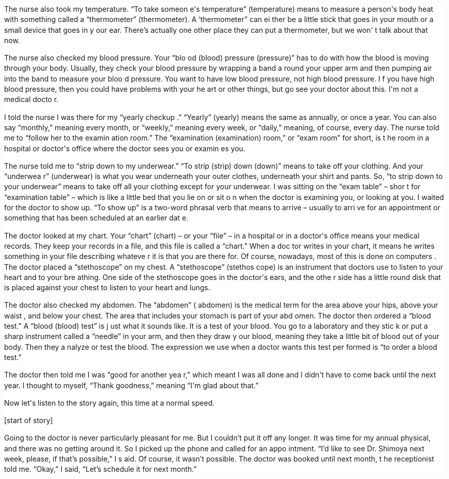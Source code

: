 The nurse also took my temperature. “To take someon e's temperature” (temperature) means to measure a person's body heat  with something called a “thermometer” (thermometer). A ‘thermometer” can ei ther be a little stick that goes in your mouth or a small device that goes in y our ear. There’s actually one other place they can put a thermometer, but we won' t talk about that now.

The nurse also checked my blood pressure. Your “blo od (blood) pressure (pressure)” has to do with how the blood is moving through your body. Usually, they check your blood pressure by wrapping a band a round your upper arm and then pumping air into the band to measure your bloo d pressure. You want to have low blood pressure, not high blood pressure. I f you have high blood pressure, then you could have problems with your he art or other things, but go see your doctor about this. I'm not a medical docto r.

I told the nurse I was there for my “yearly checkup .” “Yearly” (yearly) means the same as annually, or once a year. You can also say “monthly,” meaning every month, or “weekly,” meaning every week, or “daily,”  meaning, of course, every day. The nurse told me to “follow her to the examin ation room.” The “examination (examination) room,” or “exam room” for short, is t he room in a hospital or doctor's office where the doctor sees you or examin es you.

The nurse told me to “strip down to my underwear.” “To strip (strip) down (down)” means to take off your clothing. And your “underwea r” (underwear) is what you wear underneath your outer clothes, underneath your  shirt and pants. So, “to strip down to your underwear” means to take off all  your clothing except for your underwear. I was sitting on the “exam table” – shor t for “examination table” – which is like a little bed that you lie on or sit o n when the doctor is examining you, or looking at you. I waited for the doctor to show up. “To show up” is a two-word phrasal verb that means to arrive – usually to arri ve for an appointment or something that has been scheduled at an earlier dat e.

The doctor looked at my chart. Your “chart” (chart)  – or your “file” – in a hospital or in a doctor's office means your medical records.  They keep your records in a file, and this file is called a “chart.” When a doc tor writes in your chart, it means he writes something in your file describing whateve r it is that you are there for. Of course, nowadays, most of this is done on computers . The doctor placed a “stethoscope” on my chest. A “stethoscope” (stethos cope) is an instrument that doctors use to listen to your heart and to your bre athing. One side of the stethoscope goes in the doctor's ears, and the othe r side has a little round disk that is placed against your chest to listen to your  heart and lungs.

The doctor also checked my abdomen. The “abdomen” ( abdomen) is the medical term for the area above your hips, above your waist , and below your chest. The area that includes your stomach is part of your abd omen. The doctor then ordered a “blood test.” A “blood (blood) test” is j ust what it sounds like. It is a test of your blood. You go to a laboratory and they stic k or put a sharp instrument called a “needle” in your arm, and then they draw y our blood, meaning they take a little bit of blood out of your body. Then they a nalyze or test the blood. The expression we use when a doctor wants this test per formed is “to order a blood test.”

The doctor then told me I was “good for another yea r,” which meant I was all done and I didn't have to come back until the next year. I thought to myself, “Thank goodness,” meaning “I'm glad about that.”

Now let's listen to the story again, this time at a  normal speed.

[start of story]

Going to the doctor is never particularly pleasant for me. But I couldn’t put it off any longer. It was time for my annual physical, and  there was no getting around it. So I picked up the phone and called for an appo intment. “I’d like to see Dr. Shimoya next week, please, if that’s possible,” I s aid. Of course, it wasn’t possible. The doctor was booked until next month, t he receptionist told me. “Okay,” I said, “Let’s schedule it for next month.”
